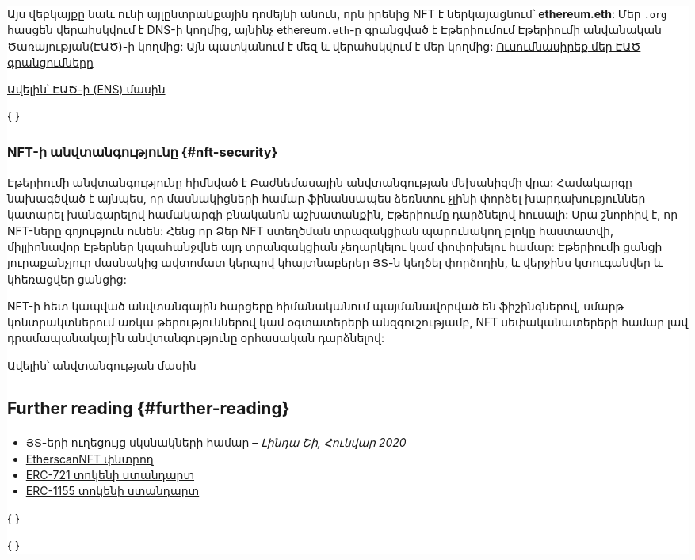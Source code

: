 Այս վեբկայքը նաև ունի այլընտրանքային դոմեյնի անուն, որն իրենից NFT է ներկայացնում՝ **ethereum.eth**: Մեր `.org` հասցեն վերահսկվում է DNS-ի կողմից, այնինչ ethereum`.eth`-ը գրանցված է Էթերիումում Էթերիումի անվանական Ծառայության(ԷԱԾ)-ի կողմից: Այն պատկանում է մեզ և վերահսկվում է մեր կողմից: [Ուսումնասիրեք մեր ԷԱԾ գրանցումները](https://app.ens.domains/name/ethereum.eth)

[Ավելին՝ ԷԱԾ-ի (ENS) մասին](https://app.ens.domains)

{
	<Divider />
}

### NFT-ի անվտանգությունը \{#nft-security}

Էթերիումի անվտանգությունը հիմնված է Բաժնեմասային անվտանգության մեխանիզմի վրա: Համակարգը նախագծված է այնպես, որ մասնակիցների համար ֆինանսապես ձեռնտու չլինի փորձել խարդախություններ կատարել խանգարելով համակարգի բնականոն աշխատանքին, Էթերիումը դարձնելով հուսալի: Սրա շնորհիվ է, որ NFT-ները գոյություն ունեն: Հենց որ Ձեր NFT ստեղծման տրազակցիան պարունակող բլոկը հաստատվի, միլլիոնավոր Էթերներ կպահանջվնե այդ տրանզակցիան չեղարկելու կամ փոփոխելու համար: Էթերիումի ցանցի յուրաքանչյուր մասնակից ավտոմատ կերպով կհայտնաբերեր ՅՏ-ն կեղծել փորձողին, և վերջինս կտուգանվեր և կհեռացվեր ցանցից:

NFT-ի հետ կապված անվտանգային հարցերը հիմանականում պայմանավորված են ֆիշինգներով, սմարթ կոնտրակտներում առկա թերություններով կամ օգտատերերի անզգուշությամբ, NFT սեփականատերերի համար լավ դրամապանակային անվտանգությունը օրհասական դարձնելով:

<ButtonLink to="/security/">
  Ավելին՝ անվտանգության մասին
</ButtonLink>

## Further reading \{#further-reading}

- [ՅՏ-երի ուղեցույց սկսնակների համար](https://linda.mirror.xyz/df649d61efb92c910464a4e74ae213c4cab150b9cbcc4b7fb6090fc77881a95d) – _Լինդա Շի, Հունվար 2020_
- [EtherscanNFT փնտրող](https://etherscan.io/nft-top-contracts)
- [ERC-721 տոկենի ստանդարտ](/developers/docs/standards/tokens/erc-721/)
- [ERC-1155 տոկենի ստանդարտ](/developers/docs/standards/tokens/erc-1155/)

{
	<Divider />
}

{
	<QuizWidget quizKey="nfts" />
}
